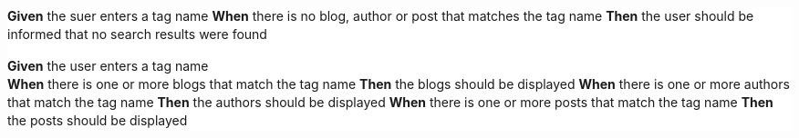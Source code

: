 **Given** the suer enters a tag name
**When** there is no blog, author or post that matches the tag name
**Then** the user should be informed that no search results were found

**Given** the user enters a tag name  
**When** there is one or more blogs that match the tag name
**Then** the blogs should be displayed
**When** there is one or more authors that match the tag name
**Then** the authors should be displayed
**When** there is one or more posts that match the tag name
**Then** the posts should be displayed
